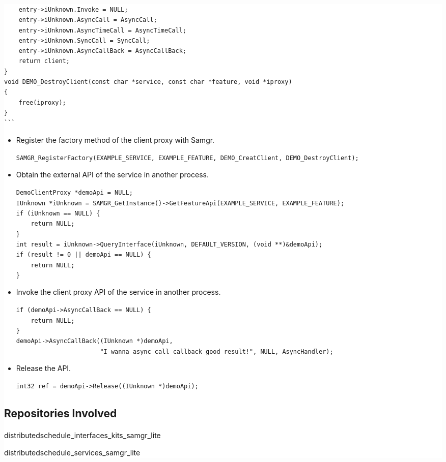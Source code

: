         entry->iUnknown.Invoke = NULL;
        entry->iUnknown.AsyncCall = AsyncCall;
        entry->iUnknown.AsyncTimeCall = AsyncTimeCall;
        entry->iUnknown.SyncCall = SyncCall;
        entry->iUnknown.AsyncCallBack = AsyncCallBack;
        return client;
    }
    void DEMO_DestroyClient(const char *service, const char *feature, void *iproxy)
    {
        free(iproxy);
    }
    ```

-   Register the factory method of the client proxy with Samgr.

    ```
    SAMGR_RegisterFactory(EXAMPLE_SERVICE, EXAMPLE_FEATURE, DEMO_CreatClient, DEMO_DestroyClient);
    ```

-   Obtain the external API of the service in another process.

    ```
    DemoClientProxy *demoApi = NULL;
    IUnknown *iUnknown = SAMGR_GetInstance()->GetFeatureApi(EXAMPLE_SERVICE, EXAMPLE_FEATURE);
    if (iUnknown == NULL) {
        return NULL;
    }
    int result = iUnknown->QueryInterface(iUnknown, DEFAULT_VERSION, (void **)&demoApi);
    if (result != 0 || demoApi == NULL) {
        return NULL;
    }
    ```

-   Invoke the client proxy API of the service in another process.

    ```
    if (demoApi->AsyncCallBack == NULL) {
        return NULL;
    }
    demoApi->AsyncCallBack((IUnknown *)demoApi,
                           "I wanna async call callback good result!", NULL, AsyncHandler);
    ```

-   Release the API.

    ```
    int32 ref = demoApi->Release((IUnknown *)demoApi);
    ```


## Repositories Involved<a name="section10365113863719"></a>

distributedschedule\_interfaces\_kits\_samgr\_lite

distributedschedule\_services\_samgr\_lite

